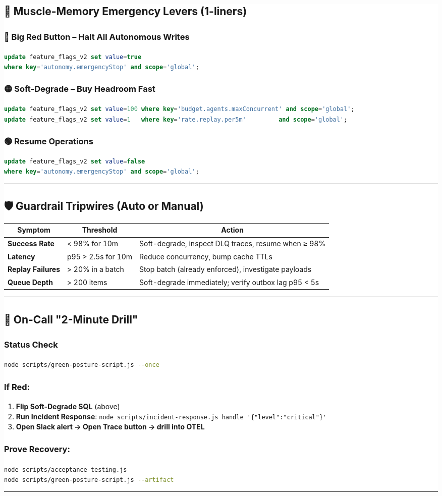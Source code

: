 
## 🚨 **Muscle-Memory Emergency Levers (1-liners)**

### **🔴 Big Red Button – Halt All Autonomous Writes**
```sql
update feature_flags_v2 set value=true
where key='autonomy.emergencyStop' and scope='global';
```

### **🟡 Soft-Degrade – Buy Headroom Fast**
```sql
update feature_flags_v2 set value=100 where key='budget.agents.maxConcurrent' and scope='global';
update feature_flags_v2 set value=1   where key='rate.replay.per5m'         and scope='global';
```

### **🟢 Resume Operations**
```sql
update feature_flags_v2 set value=false
where key='autonomy.emergencyStop' and scope='global';
```

---

## 🛡️ **Guardrail Tripwires (Auto or Manual)**

| Symptom | Threshold | Action |
|---------|-----------|---------|
| **Success Rate** | < 98% for 10m | Soft-degrade, inspect DLQ traces, resume when ≥ 98% |
| **Latency** | p95 > 2.5s for 10m | Reduce concurrency, bump cache TTLs |
| **Replay Failures** | > 20% in a batch | Stop batch (already enforced), investigate payloads |
| **Queue Depth** | > 200 items | Soft-degrade immediately; verify outbox lag p95 < 5s |

---

## 🚨 **On-Call "2-Minute Drill"**

### **Status Check**
```bash
node scripts/green-posture-script.js --once
```

### **If Red:**
1. **Flip Soft-Degrade SQL** (above)
2. **Run Incident Response**: `node scripts/incident-response.js handle '{"level":"critical"}'`
3. **Open Slack alert → Open Trace button → drill into OTEL**

### **Prove Recovery:**
```bash
node scripts/acceptance-testing.js
node scripts/green-posture-script.js --artifact
```

---